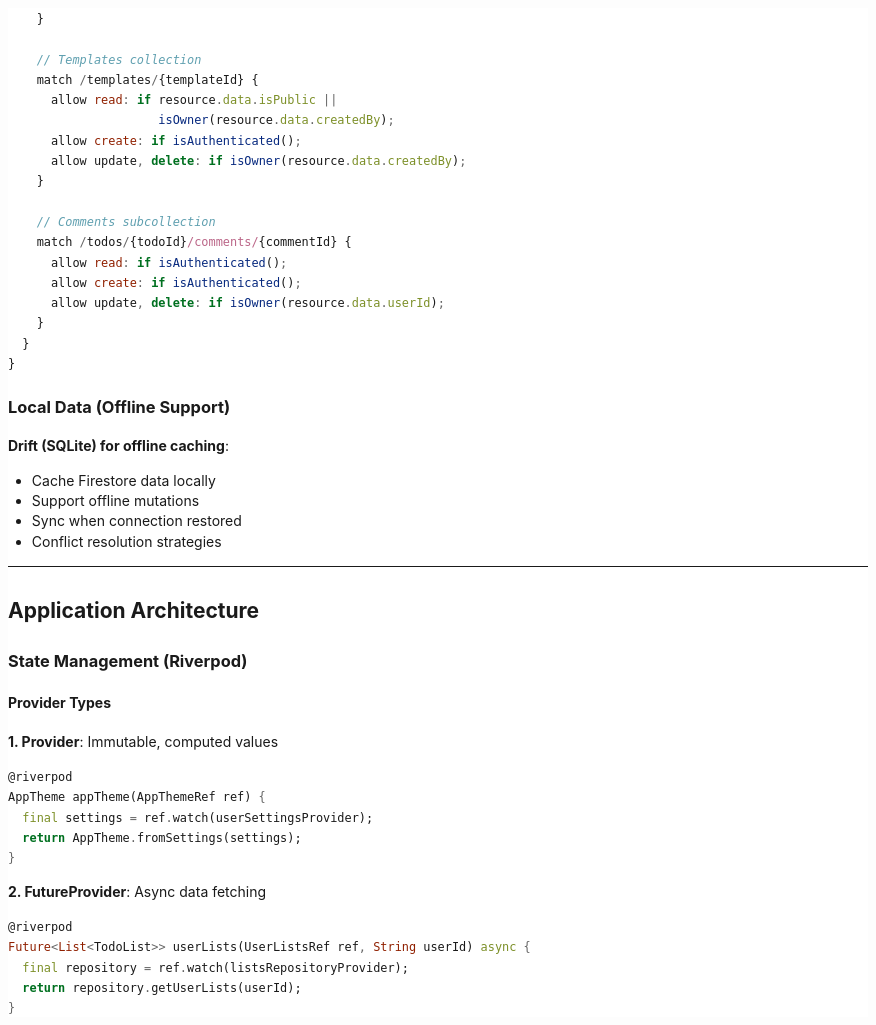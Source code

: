 ```javascript
    }
    
    // Templates collection
    match /templates/{templateId} {
      allow read: if resource.data.isPublic || 
                     isOwner(resource.data.createdBy);
      allow create: if isAuthenticated();
      allow update, delete: if isOwner(resource.data.createdBy);
    }
    
    // Comments subcollection
    match /todos/{todoId}/comments/{commentId} {
      allow read: if isAuthenticated();
      allow create: if isAuthenticated();
      allow update, delete: if isOwner(resource.data.userId);
    }
  }
}
```

### Local Data (Offline Support)

**Drift (SQLite) for offline caching**:
- Cache Firestore data locally
- Support offline mutations
- Sync when connection restored
- Conflict resolution strategies

---

## Application Architecture

### State Management (Riverpod)

#### Provider Types

**1. Provider**: Immutable, computed values
```dart
@riverpod
AppTheme appTheme(AppThemeRef ref) {
  final settings = ref.watch(userSettingsProvider);
  return AppTheme.fromSettings(settings);
}
```

**2. FutureProvider**: Async data fetching
```dart
@riverpod
Future<List<TodoList>> userLists(UserListsRef ref, String userId) async {
  final repository = ref.watch(listsRepositoryProvider);
  return repository.getUserLists(userId);
}
```
